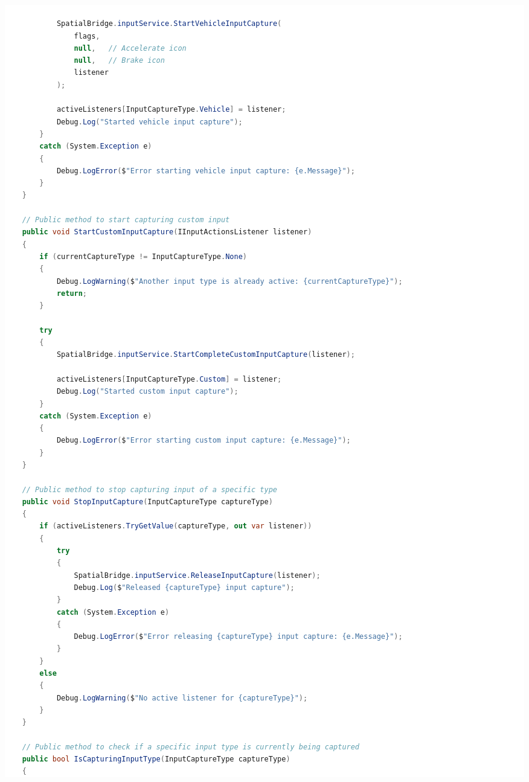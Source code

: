 ```csharp
                                     
            SpatialBridge.inputService.StartVehicleInputCapture(
                flags,
                null,   // Accelerate icon
                null,   // Brake icon
                listener
            );
            
            activeListeners[InputCaptureType.Vehicle] = listener;
            Debug.Log("Started vehicle input capture");
        }
        catch (System.Exception e)
        {
            Debug.LogError($"Error starting vehicle input capture: {e.Message}");
        }
    }
    
    // Public method to start capturing custom input
    public void StartCustomInputCapture(IInputActionsListener listener)
    {
        if (currentCaptureType != InputCaptureType.None)
        {
            Debug.LogWarning($"Another input type is already active: {currentCaptureType}");
            return;
        }
        
        try
        {
            SpatialBridge.inputService.StartCompleteCustomInputCapture(listener);
            
            activeListeners[InputCaptureType.Custom] = listener;
            Debug.Log("Started custom input capture");
        }
        catch (System.Exception e)
        {
            Debug.LogError($"Error starting custom input capture: {e.Message}");
        }
    }
    
    // Public method to stop capturing input of a specific type
    public void StopInputCapture(InputCaptureType captureType)
    {
        if (activeListeners.TryGetValue(captureType, out var listener))
        {
            try
            {
                SpatialBridge.inputService.ReleaseInputCapture(listener);
                Debug.Log($"Released {captureType} input capture");
            }
            catch (System.Exception e)
            {
                Debug.LogError($"Error releasing {captureType} input capture: {e.Message}");
            }
        }
        else
        {
            Debug.LogWarning($"No active listener for {captureType}");
        }
    }
    
    // Public method to check if a specific input type is currently being captured
    public bool IsCapturingInputType(InputCaptureType captureType)
    {
```